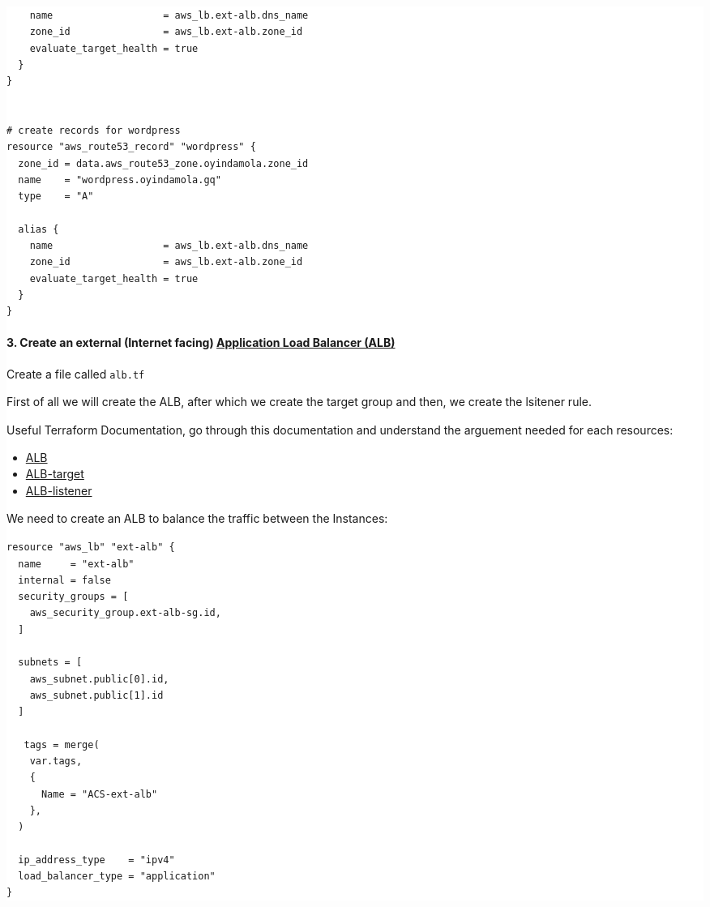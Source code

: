 ```
    name                   = aws_lb.ext-alb.dns_name
    zone_id                = aws_lb.ext-alb.zone_id
    evaluate_target_health = true
  }
}


# create records for wordpress
resource "aws_route53_record" "wordpress" {
  zone_id = data.aws_route53_zone.oyindamola.zone_id
  name    = "wordpress.oyindamola.gq"
  type    = "A"

  alias {
    name                   = aws_lb.ext-alb.dns_name
    zone_id                = aws_lb.ext-alb.zone_id
    evaluate_target_health = true
  }
}

```

#### 3. Create an external (Internet facing) [Application Load Balancer (ALB)](https://docs.aws.amazon.com/elasticloadbalancing/latest/application/application-load-balancer-getting-started.html)  

Create a file called `alb.tf`

First of all we will create the ALB, after which we create the target group and then, we create the lsitener rule.

Useful Terraform Documentation, go through this documentation and understand the arguement needed for each resources:

- [ALB](https://registry.terraform.io/providers/hashicorp/aws/latest/docs/resources/lb)
- [ALB-target](https://registry.terraform.io/providers/hashicorp/aws/latest/docs/resources/lb_target_group)
- [ALB-listener](https://registry.terraform.io/providers/hashicorp/aws/latest/docs/resources/lb_listener)

We need to create an ALB to balance the traffic between the Instances:
```
resource "aws_lb" "ext-alb" {
  name     = "ext-alb"
  internal = false
  security_groups = [
    aws_security_group.ext-alb-sg.id,
  ]

  subnets = [
    aws_subnet.public[0].id,
    aws_subnet.public[1].id
  ]

   tags = merge(
    var.tags,
    {
      Name = "ACS-ext-alb"
    },
  )

  ip_address_type    = "ipv4"
  load_balancer_type = "application"
}
```